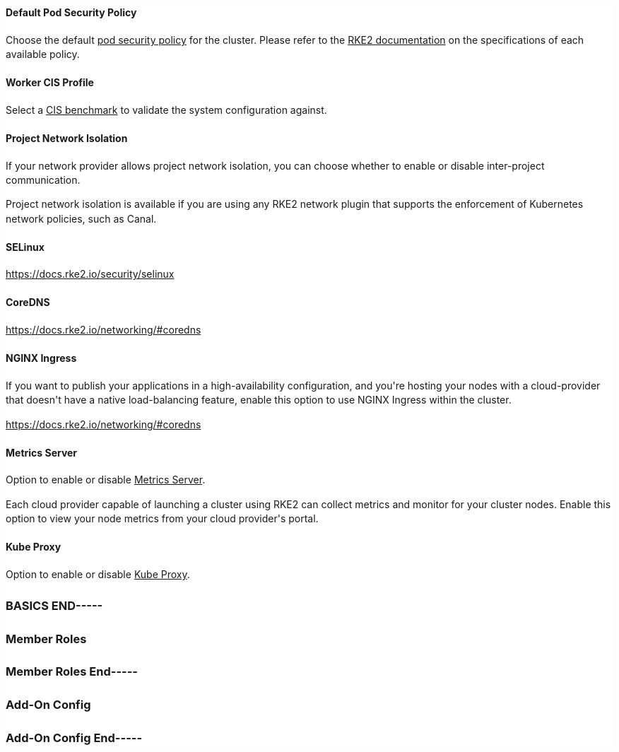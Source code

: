#### Default Pod Security Policy

Choose the default [pod security policy]({{<baseurl>}}/rancher/v2.6/en/admin-settings/pod-security-policies/) for the cluster. Please refer to the [RKE2 documentation](https://docs.rke2.io/security/policies/) on the specifications of each available policy.

#### Worker CIS Profile

Select a [CIS benchmark]({{<baseurl>}}/rancher/v2.6/en/cis-scans/) to validate the system configuration against.

#### Project Network Isolation

If your network provider allows project network isolation, you can choose whether to enable or disable inter-project communication. 

Project network isolation is available if you are using any RKE2 network plugin that supports the enforcement of Kubernetes network policies, such as Canal.

#### SELinux

https://docs.rke2.io/security/selinux

#### CoreDNS

https://docs.rke2.io/networking/#coredns

#### NGINX Ingress

If you want to publish your applications in a high-availability configuration, and you're hosting your nodes with a cloud-provider that doesn't have a native load-balancing feature, enable this option to use NGINX Ingress within the cluster.

https://docs.rke2.io/networking/#coredns

#### Metrics Server

Option to enable or disable [Metrics Server]({{<baseurl>}}/rke/latest/en/config-options/add-ons/metrics-server/).

Each cloud provider capable of launching a cluster using RKE2 can collect metrics and monitor for your cluster nodes. Enable this option to view your node metrics from your cloud provider's portal.

#### Kube Proxy

Option to enable or disable [Kube Proxy](https://kubernetes.io/docs/concepts/overview/components/#kube-proxy).

### BASICS END-----

### Member Roles
### Member Roles End-----

### Add-On Config
### Add-On Config End-----
